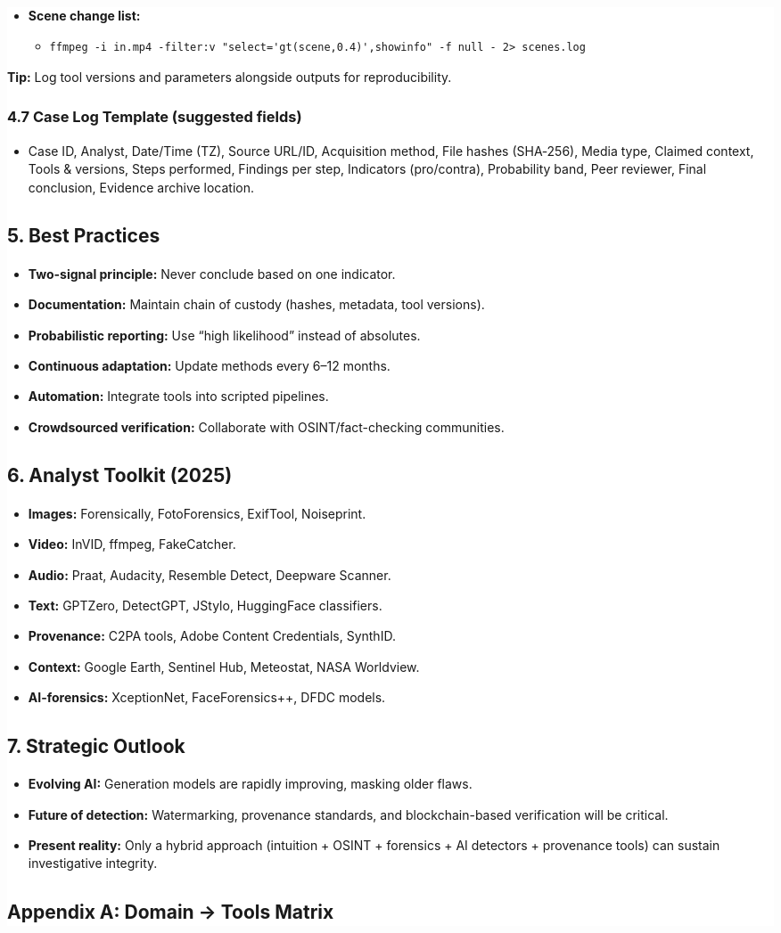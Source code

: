 - **Scene change list:**
    
    - `ffmpeg -i in.mp4 -filter:v "select='gt(scene,0.4)',showinfo" -f null - 2> scenes.log`
        

**Tip:** Log tool versions and parameters alongside outputs for reproducibility.

### 4.7 Case Log Template (suggested fields)

- Case ID, Analyst, Date/Time (TZ), Source URL/ID, Acquisition method, File hashes (SHA‑256), Media type, Claimed context, Tools & versions, Steps performed, Findings per step, Indicators (pro/contra), Probability band, Peer reviewer, Final conclusion, Evidence archive location.
    

## 5. Best Practices

- **Two-signal principle:** Never conclude based on one indicator.
    
- **Documentation:** Maintain chain of custody (hashes, metadata, tool versions).
    
- **Probabilistic reporting:** Use “high likelihood” instead of absolutes.
    
- **Continuous adaptation:** Update methods every 6–12 months.
    
- **Automation:** Integrate tools into scripted pipelines.
    
- **Crowdsourced verification:** Collaborate with OSINT/fact-checking communities.
    

## 6. Analyst Toolkit (2025)

- **Images:** Forensically, FotoForensics, ExifTool, Noiseprint.
    
- **Video:** InVID, ffmpeg, FakeCatcher.
    
- **Audio:** Praat, Audacity, Resemble Detect, Deepware Scanner.
    
- **Text:** GPTZero, DetectGPT, JStylo, HuggingFace classifiers.
    
- **Provenance:** C2PA tools, Adobe Content Credentials, SynthID.
    
- **Context:** Google Earth, Sentinel Hub, Meteostat, NASA Worldview.
    
- **AI-forensics:** XceptionNet, FaceForensics++, DFDC models.
    

## 7. Strategic Outlook

- **Evolving AI:** Generation models are rapidly improving, masking older flaws.
    
- **Future of detection:** Watermarking, provenance standards, and blockchain-based verification will be critical.
    
- **Present reality:** Only a hybrid approach (intuition + OSINT + forensics + AI detectors + provenance tools) can sustain investigative integrity.
    

## Appendix A: Domain → Tools Matrix
